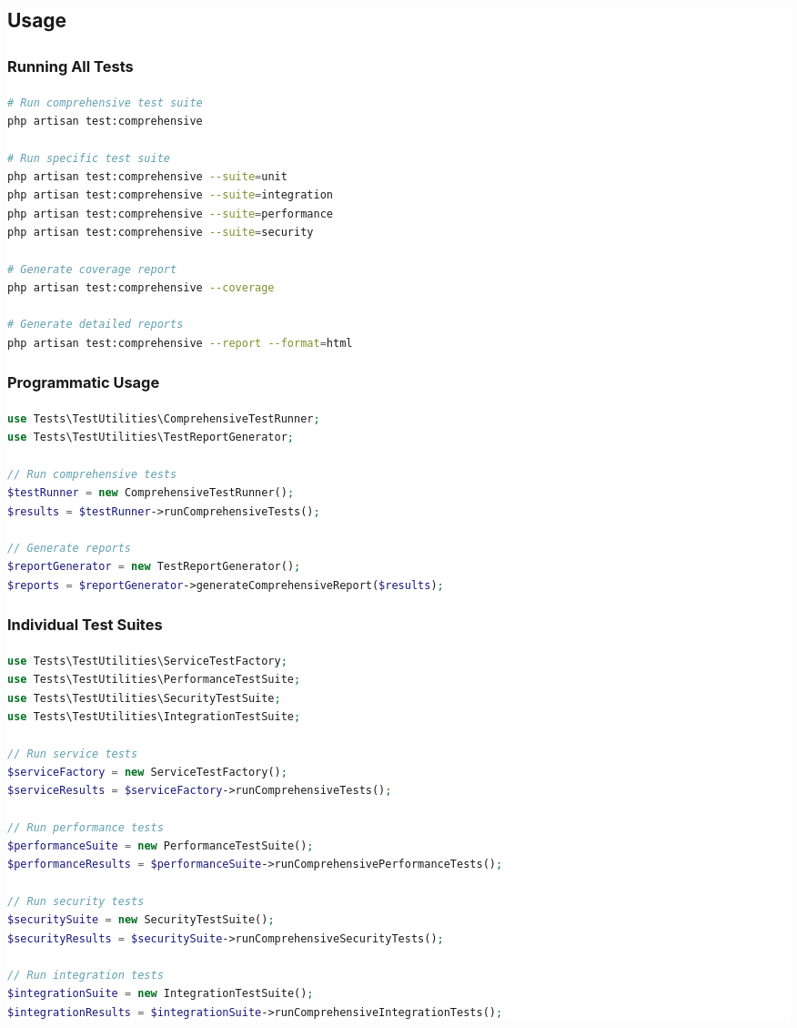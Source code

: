 ## Usage

### Running All Tests

```bash
# Run comprehensive test suite
php artisan test:comprehensive

# Run specific test suite
php artisan test:comprehensive --suite=unit
php artisan test:comprehensive --suite=integration
php artisan test:comprehensive --suite=performance
php artisan test:comprehensive --suite=security

# Generate coverage report
php artisan test:comprehensive --coverage

# Generate detailed reports
php artisan test:comprehensive --report --format=html
```

### Programmatic Usage

```php
use Tests\TestUtilities\ComprehensiveTestRunner;
use Tests\TestUtilities\TestReportGenerator;

// Run comprehensive tests
$testRunner = new ComprehensiveTestRunner();
$results = $testRunner->runComprehensiveTests();

// Generate reports
$reportGenerator = new TestReportGenerator();
$reports = $reportGenerator->generateComprehensiveReport($results);
```

### Individual Test Suites

```php
use Tests\TestUtilities\ServiceTestFactory;
use Tests\TestUtilities\PerformanceTestSuite;
use Tests\TestUtilities\SecurityTestSuite;
use Tests\TestUtilities\IntegrationTestSuite;

// Run service tests
$serviceFactory = new ServiceTestFactory();
$serviceResults = $serviceFactory->runComprehensiveTests();

// Run performance tests
$performanceSuite = new PerformanceTestSuite();
$performanceResults = $performanceSuite->runComprehensivePerformanceTests();

// Run security tests
$securitySuite = new SecurityTestSuite();
$securityResults = $securitySuite->runComprehensiveSecurityTests();

// Run integration tests
$integrationSuite = new IntegrationTestSuite();
$integrationResults = $integrationSuite->runComprehensiveIntegrationTests();
```
